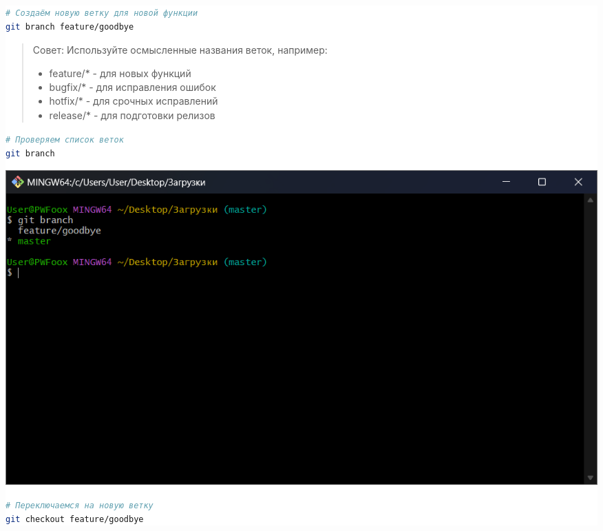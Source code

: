 ```bash
# Создаём новую ветку для новой функции
git branch feature/goodbye
```

> Совет: Используйте осмысленные названия веток, например:
> - feature/* - для новых функций
> - bugfix/* - для исправления ошибок
> - hotfix/* - для срочных исправлений
> - release/* - для подготовки релизов

```bash
# Проверяем список веток
git branch
```

![Проверяем список веток.png](../image_git/Исходники%20Пример%20работы/Проверяем%20список%20веток.png)

```bash
# Переключаемся на новую ветку
git checkout feature/goodbye
```
